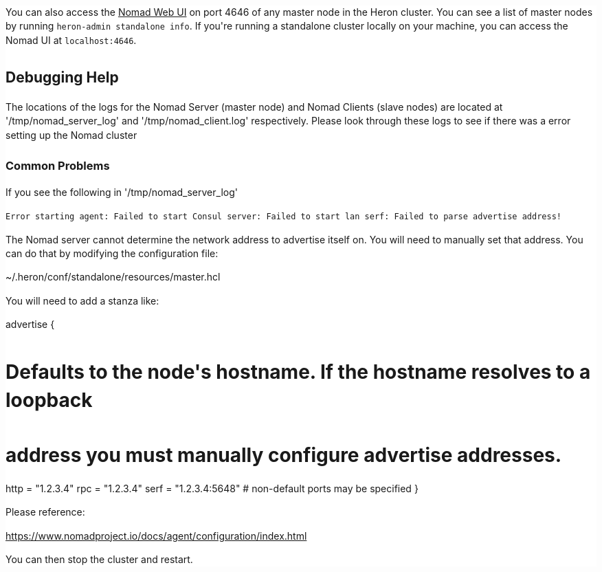 You can also access the [Nomad Web UI](https://www.nomadproject.io/guides/ui.html) on port 4646 of any master node in the Heron cluster. You can see a list of master nodes by running `heron-admin standalone info`. If you're running a standalone cluster locally on your machine, you can access the Nomad UI at `localhost:4646`.

## Debugging Help

The locations of the logs for the Nomad Server (master node) and Nomad Clients (slave nodes) are located at '/tmp/nomad_server_log' and '/tmp/nomad_client.log' respectively. Please look through these logs to see if there was a error setting up the Nomad cluster

### Common Problems

If you see the following in '/tmp/nomad_server_log'

```bash
Error starting agent: Failed to start Consul server: Failed to start lan serf: Failed to parse advertise address!
```

The Nomad server cannot determine the network address to advertise itself on.  You will need to manually set that address. You can do that by modifying the configuration file:

~/.heron/conf/standalone/resources/master.hcl 

You will need to add a stanza like:

advertise {
  # Defaults to the node's hostname. If the hostname resolves to a loopback
  # address you must manually configure advertise addresses.
  http = "1.2.3.4"
  rpc  = "1.2.3.4"
  serf = "1.2.3.4:5648" # non-default ports may be specified
}

Please reference:

https://www.nomadproject.io/docs/agent/configuration/index.html

You can then stop the cluster and restart.

